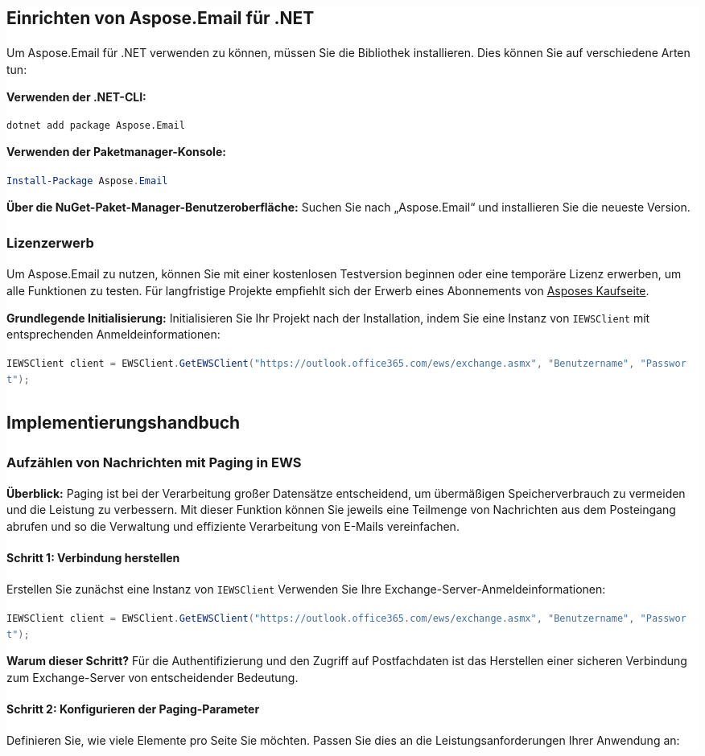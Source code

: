 ## Einrichten von Aspose.Email für .NET
Um Aspose.Email für .NET verwenden zu können, müssen Sie die Bibliothek installieren. Dies können Sie auf verschiedene Arten tun:

**Verwenden der .NET-CLI:**
```bash
dotnet add package Aspose.Email
```

**Verwenden der Paketmanager-Konsole:**
```powershell
Install-Package Aspose.Email
```

**Über die NuGet-Paket-Manager-Benutzeroberfläche:**
Suchen Sie nach „Aspose.Email“ und installieren Sie die neueste Version.

### Lizenzerwerb
Um Aspose.Email zu nutzen, können Sie mit einer kostenlosen Testversion beginnen oder eine temporäre Lizenz erwerben, um alle Funktionen zu testen. Für langfristige Projekte empfiehlt sich der Erwerb eines Abonnements von [Asposes Kaufseite](https://purchase.aspose.com/buy).

**Grundlegende Initialisierung:**
Initialisieren Sie Ihr Projekt nach der Installation, indem Sie eine Instanz von `IEWSClient` mit entsprechenden Anmeldeinformationen:

```csharp
IEWSClient client = EWSClient.GetEWSClient("https://outlook.office365.com/ews/exchange.asmx", "Benutzername", "Passwort");
```

## Implementierungshandbuch

### Aufzählen von Nachrichten mit Paging in EWS

**Überblick:**
Paging ist bei der Verarbeitung großer Datensätze entscheidend, um übermäßigen Speicherverbrauch zu vermeiden und die Leistung zu verbessern. Mit dieser Funktion können Sie jeweils eine Teilmenge von Nachrichten aus dem Posteingang abrufen und so die Verwaltung und effiziente Verarbeitung von E-Mails vereinfachen.

#### Schritt 1: Verbindung herstellen
Erstellen Sie zunächst eine Instanz von `IEWSClient` Verwenden Sie Ihre Exchange-Server-Anmeldeinformationen:

```csharp
IEWSClient client = EWSClient.GetEWSClient("https://outlook.office365.com/ews/exchange.asmx", "Benutzername", "Passwort");
```
**Warum dieser Schritt?** Für die Authentifizierung und den Zugriff auf Postfachdaten ist das Herstellen einer sicheren Verbindung zum Exchange-Server von entscheidender Bedeutung.

#### Schritt 2: Konfigurieren der Paging-Parameter
Definieren Sie, wie viele Elemente pro Seite Sie möchten. Passen Sie dies an die Leistungsanforderungen Ihrer Anwendung an:
